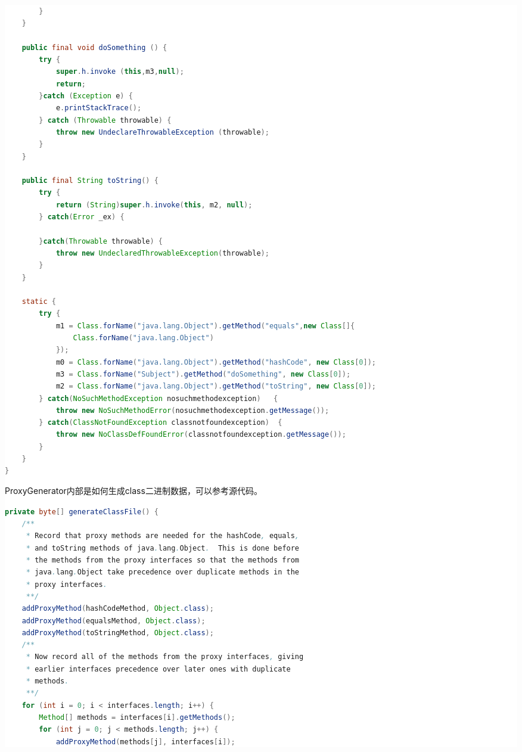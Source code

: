 ```Java
        } 
    }

    public final void doSomething () {
        try {
            super.h.invoke (this,m3,null);
            return;
        }catch (Exception e) {
            e.printStackTrace();
        } catch (Throwable throwable) {
            throw new UndeclareThrowableException (throwable);
        } 
    }

    public final String toString() {
        try {   
            return (String)super.h.invoke(this, m2, null);   
        } catch(Error _ex) {

        }catch(Throwable throwable) {   
            throw new UndeclaredThrowableException(throwable);   
        }   
    }

    static {
        try {
            m1 = Class.forName("java.lang.Object").getMethod("equals",new Class[]{
                Class.forName("java.lang.Object")
            });
            m0 = Class.forName("java.lang.Object").getMethod("hashCode", new Class[0]);   
            m3 = Class.forName("Subject").getMethod("doSomething", new Class[0]);   
            m2 = Class.forName("java.lang.Object").getMethod("toString", new Class[0]);   
        } catch(NoSuchMethodException nosuchmethodexception)   {   
            throw new NoSuchMethodError(nosuchmethodexception.getMessage());   
        } catch(ClassNotFoundException classnotfoundexception)  {   
            throw new NoClassDefFoundError(classnotfoundexception.getMessage()); 
        }   
    }
}
```

ProxyGenerator内部是如何生成class二进制数据，可以参考源代码。

```Java
private byte[] generateClassFile() {   
    /**  
     * Record that proxy methods are needed for the hashCode, equals,  
     * and toString methods of java.lang.Object.  This is done before  
     * the methods from the proxy interfaces so that the methods from  
     * java.lang.Object take precedence over duplicate methods in the  
     * proxy interfaces.  
     **/  
    addProxyMethod(hashCodeMethod, Object.class);   
    addProxyMethod(equalsMethod, Object.class);   
    addProxyMethod(toStringMethod, Object.class);   
    /**  
     * Now record all of the methods from the proxy interfaces, giving  
     * earlier interfaces precedence over later ones with duplicate  
     * methods.  
     **/  
    for (int i = 0; i < interfaces.length; i++) {   
        Method[] methods = interfaces[i].getMethods();   
        for (int j = 0; j < methods.length; j++) {   
            addProxyMethod(methods[j], interfaces[i]);   
```